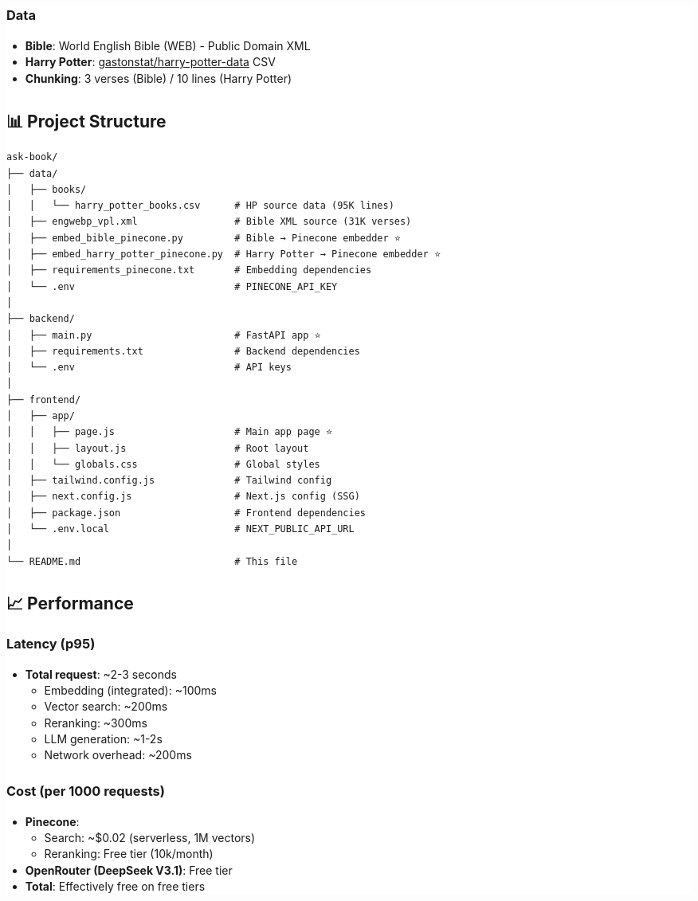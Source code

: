 ### Data
- **Bible**: World English Bible (WEB) - Public Domain XML
- **Harry Potter**: [gastonstat/harry-potter-data](https://github.com/gastonstat/harry-potter-data) CSV
- **Chunking**: 3 verses (Bible) / 10 lines (Harry Potter)

## 📊 Project Structure

```
ask-book/
├── data/
│   ├── books/
│   │   └── harry_potter_books.csv      # HP source data (95K lines)
│   ├── engwebp_vpl.xml                 # Bible XML source (31K verses)
│   ├── embed_bible_pinecone.py         # Bible → Pinecone embedder ⭐
│   ├── embed_harry_potter_pinecone.py  # Harry Potter → Pinecone embedder ⭐
│   ├── requirements_pinecone.txt       # Embedding dependencies
│   └── .env                            # PINECONE_API_KEY
│
├── backend/
│   ├── main.py                         # FastAPI app ⭐
│   ├── requirements.txt                # Backend dependencies
│   └── .env                            # API keys
│
├── frontend/
│   ├── app/
│   │   ├── page.js                     # Main app page ⭐
│   │   ├── layout.js                   # Root layout
│   │   └── globals.css                 # Global styles
│   ├── tailwind.config.js              # Tailwind config
│   ├── next.config.js                  # Next.js config (SSG)
│   ├── package.json                    # Frontend dependencies
│   └── .env.local                      # NEXT_PUBLIC_API_URL
│
└── README.md                           # This file
```

## 📈 Performance

### Latency (p95)
- **Total request**: ~2-3 seconds
  - Embedding (integrated): ~100ms
  - Vector search: ~200ms
  - Reranking: ~300ms
  - LLM generation: ~1-2s
  - Network overhead: ~200ms

### Cost (per 1000 requests)
- **Pinecone**: 
  - Search: ~$0.02 (serverless, 1M vectors)
  - Reranking: Free tier (10k/month)
- **OpenRouter (DeepSeek V3.1)**: Free tier
- **Total**: Effectively free on free tiers
